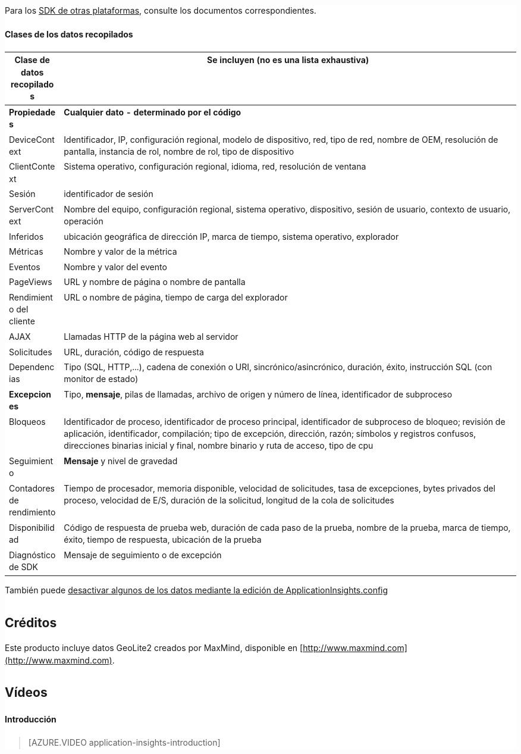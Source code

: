 
Para los [SDK de otras plataformas][platforms], consulte los documentos correspondientes.



#### Clases de los datos recopilados

Clase de datos recopilados | Se incluyen (no es una lista exhaustiva) 
---|---
**Propiedades**|**Cualquier dato - determinado por el código**
DeviceContext |Identificador, IP, configuración regional, modelo de dispositivo, red, tipo de red, nombre de OEM, resolución de pantalla, instancia de rol, nombre de rol, tipo de dispositivo
ClientContext |Sistema operativo, configuración regional, idioma, red, resolución de ventana
Sesión | identificador de sesión
ServerContext |Nombre del equipo, configuración regional, sistema operativo, dispositivo, sesión de usuario, contexto de usuario, operación 
Inferidos |ubicación geográfica de dirección IP, marca de tiempo, sistema operativo, explorador
Métricas | Nombre y valor de la métrica
Eventos | Nombre y valor del evento
PageViews | URL y nombre de página o nombre de pantalla
Rendimiento del cliente | URL o nombre de página, tiempo de carga del explorador
AJAX | Llamadas HTTP de la página web al servidor
Solicitudes |URL, duración, código de respuesta
Dependencias|Tipo (SQL, HTTP,...), cadena de conexión o URI, sincrónico/asincrónico, duración, éxito, instrucción SQL (con monitor de estado)
**Excepciones** | Tipo, **mensaje**, pilas de llamadas, archivo de origen y número de línea, identificador de subproceso
Bloqueos | Identificador de proceso, identificador de proceso principal, identificador de subproceso de bloqueo; revisión de aplicación, identificador, compilación; tipo de excepción, dirección, razón; símbolos y registros confusos, direcciones binarias inicial y final, nombre binario y ruta de acceso, tipo de cpu
Seguimiento | **Mensaje** y nivel de gravedad
Contadores de rendimiento | Tiempo de procesador, memoria disponible, velocidad de solicitudes, tasa de excepciones, bytes privados del proceso, velocidad de E/S, duración de la solicitud, longitud de la cola de solicitudes
Disponibilidad | Código de respuesta de prueba web, duración de cada paso de la prueba, nombre de la prueba, marca de tiempo, éxito, tiempo de respuesta, ubicación de la prueba
Diagnóstico de SDK | Mensaje de seguimiento o de excepción 

También puede [desactivar algunos de los datos mediante la edición de ApplicationInsights.config][config]


## Créditos

Este producto incluye datos GeoLite2 creados por MaxMind, disponible en [http://www.maxmind.com](http://www.maxmind.com).

## <a name="video"></a>Vídeos

#### Introducción

> [AZURE.VIDEO application-insights-introduction]


[api]: app-insights-api-custom-events-metrics.md
[apiproperties]: app-insights-api-custom-events-metrics.md#properties
[azure]: ../insights-perf-analytics.md
[client]: app-insights-javascript.md
[config]: app-insights-configuration-with-applicationinsights-config.md
[greenbrown]: app-insights-asp-net.md
[java]: app-insights-java-get-started.md
[platforms]: app-insights-platforms.md
[pricing]: http://azure.microsoft.com/pricing/details/application-insights/
[redfield]: app-insights-monitor-performance-live-website-now.md
[start]: app-insights-overview.md
[windows]: app-insights-windows-get-started.md